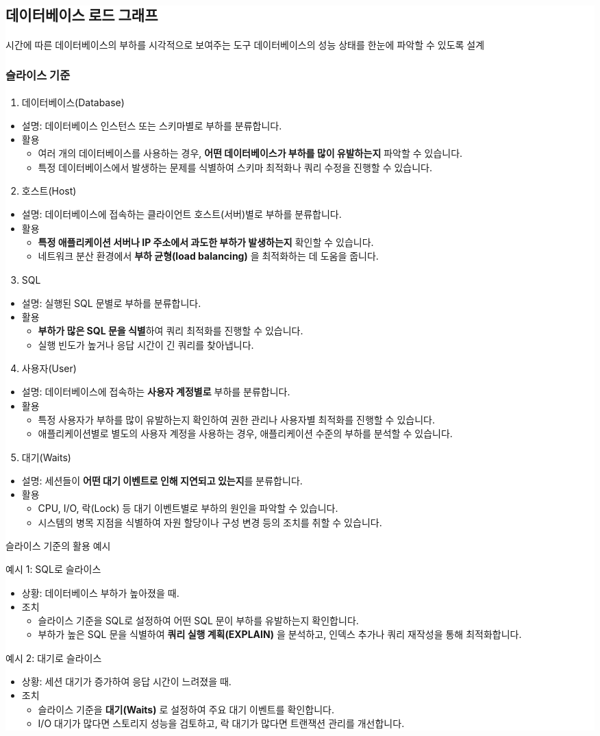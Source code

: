 ## 데이터베이스 로드 그래프
시간에 따른 데이터베이스의 부하를 시각적으로 보여주는 도구
데이터베이스의 성능 상태를 한눈에 파악할 수 있도록 설계

### 슬라이스 기준
1. 데이터베이스(Database)

-	설명: 데이터베이스 인스턴스 또는 스키마별로 부하를 분류합니다.
-	활용
	-	여러 개의 데이터베이스를 사용하는 경우, **어떤 데이터베이스가 부하를 많이 유발하는지** 파악할 수 있습니다.
	-	특정 데이터베이스에서 발생하는 문제를 식별하여 스키마 최적화나 쿼리 수정을 진행할 수 있습니다.

2. 호스트(Host)

-	설명: 데이터베이스에 접속하는 클라이언트 호스트(서버)별로 부하를 분류합니다.
-	활용
	-	**특정 애플리케이션 서버나 IP 주소에서 과도한 부하가 발생하는지** 확인할 수 있습니다.
	-	네트워크 분산 환경에서 **부하 균형(load balancing)** 을 최적화하는 데 도움을 줍니다.

3. SQL

-	설명: 실행된 SQL 문별로 부하를 분류합니다.
-	활용
	-	**부하가 많은 SQL 문을 식별**하여 쿼리 최적화를 진행할 수 있습니다.
	-	실행 빈도가 높거나 응답 시간이 긴 쿼리를 찾아냅니다.

4. 사용자(User)

-	설명: 데이터베이스에 접속하는 **사용자 계정별로** 부하를 분류합니다.
-	활용
	-	특정 사용자가 부하를 많이 유발하는지 확인하여 권한 관리나 사용자별 최적화를 진행할 수 있습니다.
	-	애플리케이션별로 별도의 사용자 계정을 사용하는 경우, 애플리케이션 수준의 부하를 분석할 수 있습니다.

5. 대기(Waits)

-	설명: 세션들이 **어떤 대기 이벤트로 인해 지연되고 있는지**를 분류합니다.
-	활용
	-	CPU, I/O, 락(Lock) 등 대기 이벤트별로 부하의 원인을 파악할 수 있습니다.
	-	시스템의 병목 지점을 식별하여 자원 할당이나 구성 변경 등의 조치를 취할 수 있습니다.

슬라이스 기준의 활용 예시

예시 1: SQL로 슬라이스

-	상황: 데이터베이스 부하가 높아졌을 때.
-	조치
	-	슬라이스 기준을 SQL로 설정하여 어떤 SQL 문이 부하를 유발하는지 확인합니다.
	-	부하가 높은 SQL 문을 식별하여 **쿼리 실행 계획(EXPLAIN)** 을 분석하고, 인덱스 추가나 쿼리 재작성을 통해 최적화합니다.

예시 2: 대기로 슬라이스

-	상황: 세션 대기가 증가하여 응답 시간이 느려졌을 때.
-	조치
	-	슬라이스 기준을 **대기(Waits)** 로 설정하여 주요 대기 이벤트를 확인합니다.
	-	I/O 대기가 많다면 스토리지 성능을 검토하고, 락 대기가 많다면 트랜잭션 관리를 개선합니다.
